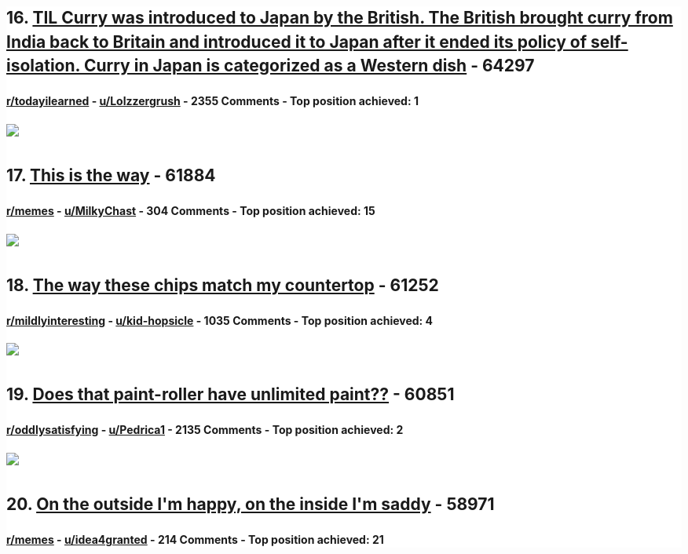 ## 16. [TIL Curry was introduced to Japan by the British. The British brought curry from India back to Britain and introduced it to Japan after it ended its policy of self-isolation. Curry in Japan is categorized as a Western dish](http://reddit.com/r/todayilearned/comments/k5cmo1/til_curry_was_introduced_to_japan_by_the_british/) - 64297
#### [r/todayilearned](http://reddit.com/r/todayilearned) - [u/Lolzzergrush](http://reddit.com/u/Lolzzergrush) - 2355 Comments - Top position achieved: 1

<a href="http://www.wikipedia.org/wiki/curry"><img src="https://b.thumbs.redditmedia.com/b2vDssHy3jTGNZi_rMVL1Ag88zeSJRB3U9eOyxM9_3A.jpg"></img></a>

## 17. [This is the way](http://reddit.com/r/memes/comments/k5ln38/this_is_the_way/) - 61884
#### [r/memes](http://reddit.com/r/memes) - [u/MilkyChast](http://reddit.com/u/MilkyChast) - 304 Comments - Top position achieved: 15

<a href="https://i.imgur.com/gchIvvW.gifv"><img src="https://b.thumbs.redditmedia.com/x_H3QV4Ju2wOnZ_yXiZXZpYIa1IUKmrAK24GS4-sChk.jpg"></img></a>

## 18. [The way these chips match my countertop](http://reddit.com/r/mildlyinteresting/comments/k5fx89/the_way_these_chips_match_my_countertop/) - 61252
#### [r/mildlyinteresting](http://reddit.com/r/mildlyinteresting) - [u/kid-hopsicle](http://reddit.com/u/kid-hopsicle) - 1035 Comments - Top position achieved: 4

<a href="https://i.redd.it/dgf6f5ogot261.jpg"><img src="https://b.thumbs.redditmedia.com/oc_GoY19L1UFtWat1hu67SHBmjq_rNrwz-MJJ79BEXo.jpg"></img></a>

## 19. [Does that paint-roller have unlimited paint??](http://reddit.com/r/oddlysatisfying/comments/k5gm1x/does_that_paintroller_have_unlimited_paint/) - 60851
#### [r/oddlysatisfying](http://reddit.com/r/oddlysatisfying) - [u/Pedrica1](http://reddit.com/u/Pedrica1) - 2135 Comments - Top position achieved: 2

<a href="https://v.redd.it/aulh8uh5ut261"><img src="https://b.thumbs.redditmedia.com/6VqSxEa2YStIKNyA_F7u7FNxvuqHzX1T9rgjuJhAbug.jpg"></img></a>

## 20. [On the outside I'm happy, on the inside I'm saddy](http://reddit.com/r/memes/comments/k599kr/on_the_outside_im_happy_on_the_inside_im_saddy/) - 58971
#### [r/memes](http://reddit.com/r/memes) - [u/idea4granted](http://reddit.com/u/idea4granted) - 214 Comments - Top position achieved: 21
